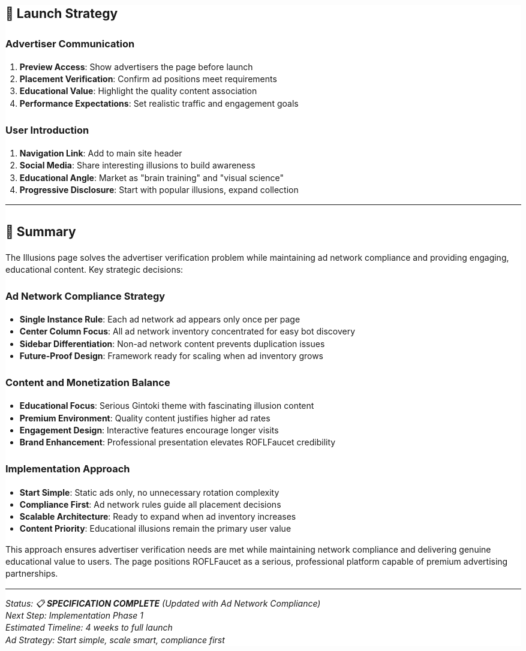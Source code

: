 ## 🚀 **Launch Strategy**

### **Advertiser Communication**
1. **Preview Access**: Show advertisers the page before launch
2. **Placement Verification**: Confirm ad positions meet requirements
3. **Educational Value**: Highlight the quality content association
4. **Performance Expectations**: Set realistic traffic and engagement goals

### **User Introduction**
1. **Navigation Link**: Add to main site header
2. **Social Media**: Share interesting illusions to build awareness
3. **Educational Angle**: Market as "brain training" and "visual science"
4. **Progressive Disclosure**: Start with popular illusions, expand collection

---

## 🎯 **Summary**

The Illusions page solves the advertiser verification problem while maintaining ad network compliance and providing engaging, educational content. Key strategic decisions:

### **Ad Network Compliance Strategy**
- **Single Instance Rule**: Each ad network ad appears only once per page
- **Center Column Focus**: All ad network inventory concentrated for easy bot discovery
- **Sidebar Differentiation**: Non-ad network content prevents duplication issues
- **Future-Proof Design**: Framework ready for scaling when ad inventory grows

### **Content and Monetization Balance**
- **Educational Focus**: Serious Gintoki theme with fascinating illusion content
- **Premium Environment**: Quality content justifies higher ad rates
- **Engagement Design**: Interactive features encourage longer visits
- **Brand Enhancement**: Professional presentation elevates ROFLFaucet credibility

### **Implementation Approach**
- **Start Simple**: Static ads only, no unnecessary rotation complexity
- **Compliance First**: Ad network rules guide all placement decisions
- **Scalable Architecture**: Ready to expand when ad inventory increases
- **Content Priority**: Educational illusions remain the primary user value

This approach ensures advertiser verification needs are met while maintaining network compliance and delivering genuine educational value to users. The page positions ROFLFaucet as a serious, professional platform capable of premium advertising partnerships.

---

*Status: 📋 **SPECIFICATION COMPLETE*** *(Updated with Ad Network Compliance)*  
*Next Step: Implementation Phase 1*  
*Estimated Timeline: 4 weeks to full launch*  
*Ad Strategy: Start simple, scale smart, compliance first*

